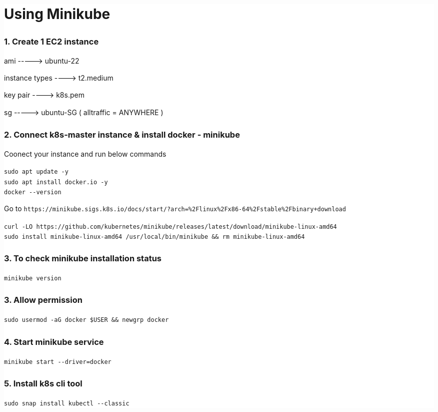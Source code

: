 Using Minikube
===================

### 1. Create 1 EC2 instance


ami  ----->  ubuntu-22

instance types  ---->  t2.medium

key pair  ---->  k8s.pem

sg   ----->  ubuntu-SG ( alltraffic = ANYWHERE )


### 2. Connect k8s-master instance & install docker - minikube


Coonect your instance and run below commands

```
sudo apt update -y
sudo apt install docker.io -y
docker --version
```


Go to `https://minikube.sigs.k8s.io/docs/start/?arch=%2Flinux%2Fx86-64%2Fstable%2Fbinary+download`

```
curl -LO https://github.com/kubernetes/minikube/releases/latest/download/minikube-linux-amd64
sudo install minikube-linux-amd64 /usr/local/bin/minikube && rm minikube-linux-amd64

```

### 3. To check minikube installation status

```
minikube version
```

### 3. Allow permission

```
sudo usermod -aG docker $USER && newgrp docker
```

### 4. Start minikube service

```
minikube start --driver=docker
```

### 5. Install k8s cli tool

```
sudo snap install kubectl --classic
```
